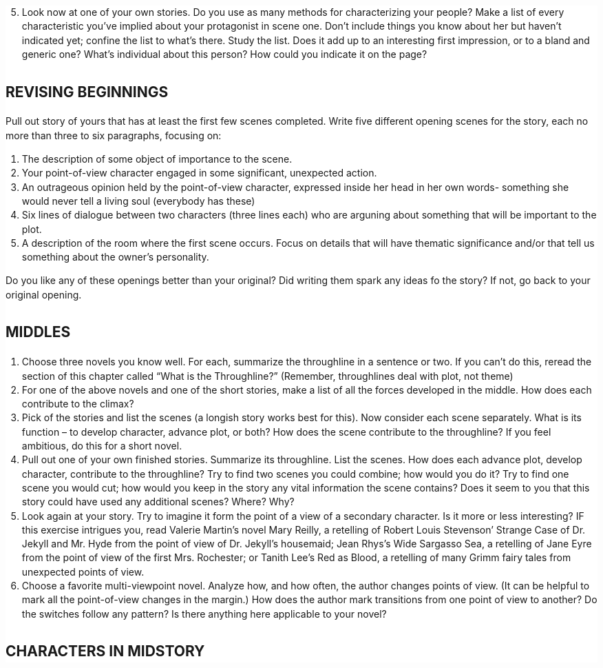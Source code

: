 5. Look now at one of your own stories. Do you use as many methods for characterizing your people? Make a list of every characteristic you’ve implied about your protagonist in scene one. Don’t include things you know about her but haven’t indicated yet; confine the list to what’s there. Study the list. Does it add up to an interesting first impression, or to a bland and generic one? What’s individual about this person? How could you indicate it on the page?

## REVISING BEGINNINGS

Pull out story of yours that has at least the first few scenes completed. Write five different opening scenes for the story, each no more than three to six paragraphs, focusing on:

1. The description of some object of importance to the scene.
2. Your point-of-view character engaged in some significant, unexpected action.
3. An outrageous opinion held by the point-of-view character, expressed inside her head in her own words- something she would never tell a living soul (everybody has these)
4. Six lines of dialogue between two characters (three lines each) who are arguning about something that will be important to the plot.
5. A description of the room where the first scene occurs. Focus on details that will have thematic significance and/or that tell us something about the owner’s personality.

Do you like any of these openings better than your original? Did writing them spark any ideas fo the story? If not, go back to your original opening.

## MIDDLES

1. Choose three novels you know well. For each, summarize the throughline in a sentence or two. If you can’t do this, reread the section of this chapter called “What is the Throughline?” (Remember, throughlines deal with plot, not theme)
2. For one of the above novels and one of the short stories, make a list of all the forces developed in the middle. How does each contribute to the climax?
3. Pick of the stories and list the scenes (a longish story works best for this). Now consider each scene separately. What is its function – to develop character, advance plot, or both? How does the scene contribute to the throughline? If you feel ambitious, do this for a short novel.
4. Pull out one of your own finished stories. Summarize its throughline. List the scenes. How does each advance plot, develop character, contribute to the throughline? Try to find two scenes you could combine; how would you do it? Try to find one scene you would cut; how would you keep in the story any vital information the scene contains? Does it seem to you that this story could have used any additional scenes? Where? Why?
5. Look again at your story. Try to imagine it form the point of a view of a secondary character. Is it more or less interesting? IF this exercise intrigues you, read Valerie Martin’s novel Mary Reilly, a retelling of Robert Louis Stevenson’ Strange Case of Dr. Jekyll and Mr. Hyde from the point of view of Dr. Jekyll’s housemaid; Jean Rhys’s Wide Sargasso Sea, a retelling of Jane Eyre from the point of view of the first Mrs. Rochester; or Tanith Lee’s Red as Blood, a retelling of many Grimm fairy tales from unexpected points of view.
6. Choose a favorite multi-viewpoint novel. Analyze how, and how often, the author changes points of view. (It can be helpful to mark all the point-of-view changes in the margin.) How does the author mark transitions from one point of view to another? Do the switches follow any pattern? Is there anything here applicable to your novel?

## CHARACTERS IN MIDSTORY

